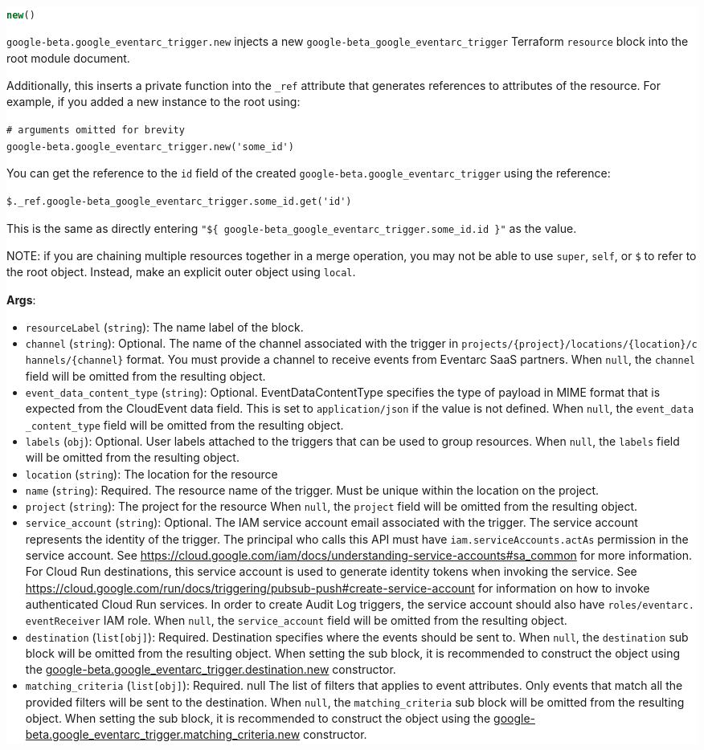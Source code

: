 ```ts
new()
```


`google-beta.google_eventarc_trigger.new` injects a new `google-beta_google_eventarc_trigger` Terraform `resource`
block into the root module document.

Additionally, this inserts a private function into the `_ref` attribute that generates references to attributes of the
resource. For example, if you added a new instance to the root using:

    # arguments omitted for brevity
    google-beta.google_eventarc_trigger.new('some_id')

You can get the reference to the `id` field of the created `google-beta.google_eventarc_trigger` using the reference:

    $._ref.google-beta_google_eventarc_trigger.some_id.get('id')

This is the same as directly entering `"${ google-beta_google_eventarc_trigger.some_id.id }"` as the value.

NOTE: if you are chaining multiple resources together in a merge operation, you may not be able to use `super`, `self`,
or `$` to refer to the root object. Instead, make an explicit outer object using `local`.

**Args**:
  - `resourceLabel` (`string`): The name label of the block.
  - `channel` (`string`): Optional. The name of the channel associated with the trigger in `projects/{project}/locations/{location}/channels/{channel}` format. You must provide a channel to receive events from Eventarc SaaS partners. When `null`, the `channel` field will be omitted from the resulting object.
  - `event_data_content_type` (`string`): Optional. EventDataContentType specifies the type of payload in MIME format that is expected from the CloudEvent data field. This is set to `application/json` if the value is not defined. When `null`, the `event_data_content_type` field will be omitted from the resulting object.
  - `labels` (`obj`): Optional. User labels attached to the triggers that can be used to group resources. When `null`, the `labels` field will be omitted from the resulting object.
  - `location` (`string`): The location for the resource
  - `name` (`string`): Required. The resource name of the trigger. Must be unique within the location on the project.
  - `project` (`string`): The project for the resource When `null`, the `project` field will be omitted from the resulting object.
  - `service_account` (`string`): Optional. The IAM service account email associated with the trigger. The service account represents the identity of the trigger. The principal who calls this API must have `iam.serviceAccounts.actAs` permission in the service account. See https://cloud.google.com/iam/docs/understanding-service-accounts#sa_common for more information. For Cloud Run destinations, this service account is used to generate identity tokens when invoking the service. See https://cloud.google.com/run/docs/triggering/pubsub-push#create-service-account for information on how to invoke authenticated Cloud Run services. In order to create Audit Log triggers, the service account should also have `roles/eventarc.eventReceiver` IAM role. When `null`, the `service_account` field will be omitted from the resulting object.
  - `destination` (`list[obj]`): Required. Destination specifies where the events should be sent to. When `null`, the `destination` sub block will be omitted from the resulting object. When setting the sub block, it is recommended to construct the object using the [google-beta.google_eventarc_trigger.destination.new](#fn-destinationnew) constructor.
  - `matching_criteria` (`list[obj]`): Required. null The list of filters that applies to event attributes. Only events that match all the provided filters will be sent to the destination. When `null`, the `matching_criteria` sub block will be omitted from the resulting object. When setting the sub block, it is recommended to construct the object using the [google-beta.google_eventarc_trigger.matching_criteria.new](#fn-matching_criterianew) constructor.
